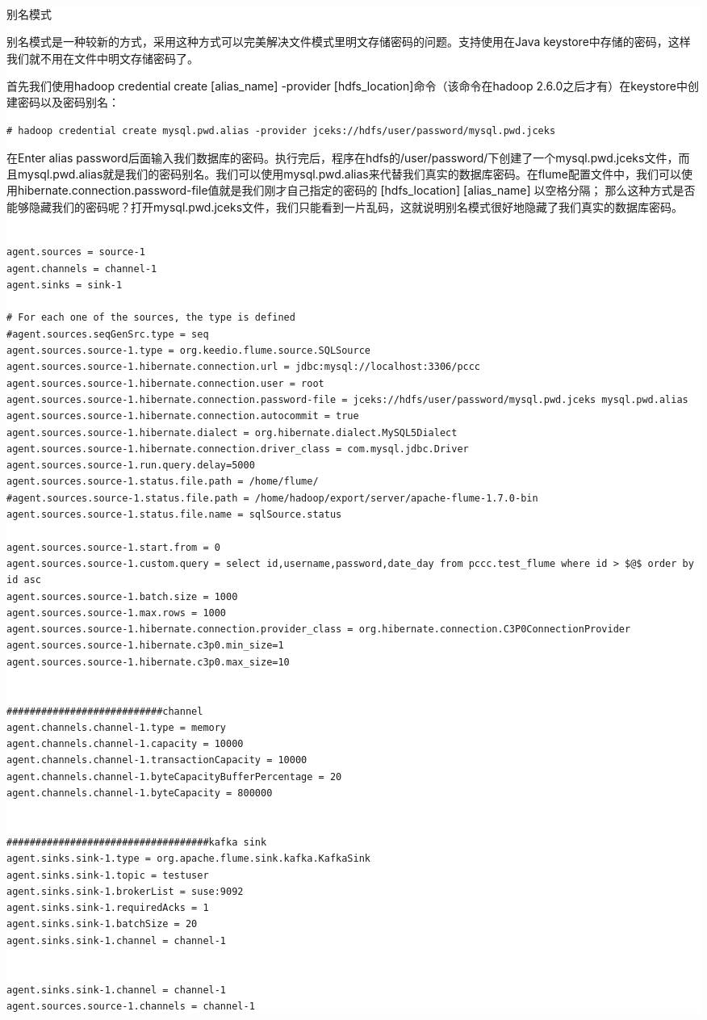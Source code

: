 别名模式

别名模式是一种较新的方式，采用这种方式可以完美解决文件模式里明文存储密码的问题。支持使用在Java keystore中存储的密码，这样我们就不用在文件中明文存储密码了。

首先我们使用hadoop credential create [alias_name] -provider [hdfs_location]命令（该命令在hadoop 2.6.0之后才有）在keystore中创建密码以及密码别名：
```
# hadoop credential create mysql.pwd.alias -provider jceks://hdfs/user/password/mysql.pwd.jceks
```
在Enter alias password后面输入我们数据库的密码。执行完后，程序在hdfs的/user/password/下创建了一个mysql.pwd.jceks文件，而且mysql.pwd.alias就是我们的密码别名。我们可以使用mysql.pwd.alias来代替我们真实的数据库密码。在flume配置文件中，我们可以使用hibernate.connection.password-file值就是我们刚才自己指定的密码的 [hdfs_location] [alias_name] 以空格分隔；
那么这种方式是否能够隐藏我们的密码呢？打开mysql.pwd.jceks文件，我们只能看到一片乱码，这就说明别名模式很好地隐藏了我们真实的数据库密码。

```

agent.sources = source-1
agent.channels = channel-1
agent.sinks = sink-1

# For each one of the sources, the type is defined
#agent.sources.seqGenSrc.type = seq
agent.sources.source-1.type = org.keedio.flume.source.SQLSource
agent.sources.source-1.hibernate.connection.url = jdbc:mysql://localhost:3306/pccc
agent.sources.source-1.hibernate.connection.user = root  
agent.sources.source-1.hibernate.connection.password-file = jceks://hdfs/user/password/mysql.pwd.jceks mysql.pwd.alias
agent.sources.source-1.hibernate.connection.autocommit = true
agent.sources.source-1.hibernate.dialect = org.hibernate.dialect.MySQL5Dialect
agent.sources.source-1.hibernate.connection.driver_class = com.mysql.jdbc.Driver
agent.sources.source-1.run.query.delay=5000
agent.sources.source-1.status.file.path = /home/flume/
#agent.sources.source-1.status.file.path = /home/hadoop/export/server/apache-flume-1.7.0-bin
agent.sources.source-1.status.file.name = sqlSource.status

agent.sources.source-1.start.from = 0
agent.sources.source-1.custom.query = select id,username,password,date_day from pccc.test_flume where id > $@$ order by id asc
agent.sources.source-1.batch.size = 1000
agent.sources.source-1.max.rows = 1000
agent.sources.source-1.hibernate.connection.provider_class = org.hibernate.connection.C3P0ConnectionProvider
agent.sources.source-1.hibernate.c3p0.min_size=1
agent.sources.source-1.hibernate.c3p0.max_size=10


###########################channel
agent.channels.channel-1.type = memory
agent.channels.channel-1.capacity = 10000
agent.channels.channel-1.transactionCapacity = 10000
agent.channels.channel-1.byteCapacityBufferPercentage = 20
agent.channels.channel-1.byteCapacity = 800000


###################################kafka sink
agent.sinks.sink-1.type = org.apache.flume.sink.kafka.KafkaSink
agent.sinks.sink-1.topic = testuser
agent.sinks.sink-1.brokerList = suse:9092
agent.sinks.sink-1.requiredAcks = 1
agent.sinks.sink-1.batchSize = 20
agent.sinks.sink-1.channel = channel-1


agent.sinks.sink-1.channel = channel-1
agent.sources.source-1.channels = channel-1 
```